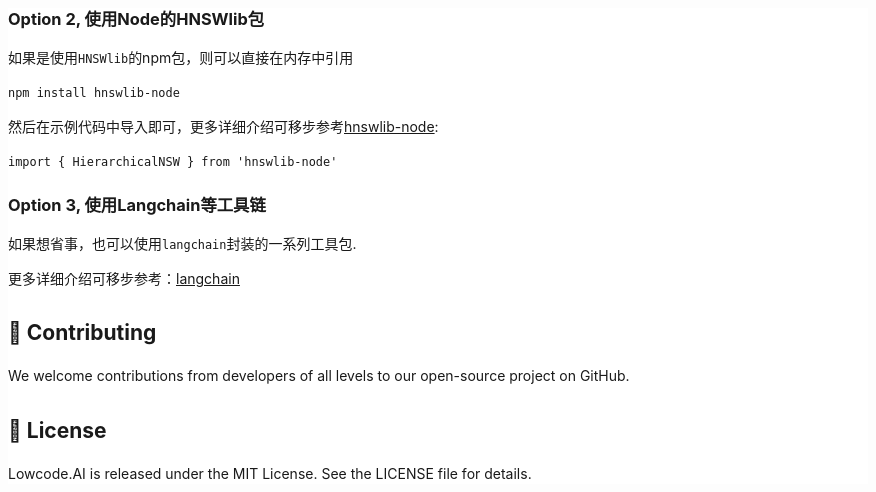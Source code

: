 

### Option 2, 使用Node的HNSWlib包

如果是使用`HNSWlib`的npm包，则可以直接在内存中引用

`npm install hnswlib-node`

然后在示例代码中导入即可，更多详细介绍可移步参考[hnswlib-node](https://github.com/yoshoku/hnswlib-node):

`import { HierarchicalNSW } from 'hnswlib-node'`


### Option 3, 使用Langchain等工具链

如果想省事，也可以使用`langchain`封装的一系列工具包.

更多详细介绍可移步参考：[langchain](https://github.com/hwchase17/langchain)



## 👋 Contributing

We welcome contributions from developers of all levels to our open-source project on GitHub. 



## 📄 License

Lowcode.AI is released under the MIT License. See the LICENSE file for details.



